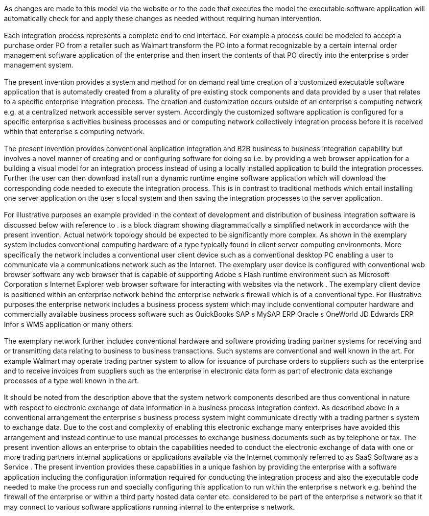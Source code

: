 As changes are made to this model via the website or to the code that executes the model the executable software application will automatically check for and apply these changes as needed without requiring human intervention.

Each integration process represents a complete end to end interface. For example a process could be modeled to accept a purchase order PO from a retailer such as Walmart transform the PO into a format recognizable by a certain internal order management software application of the enterprise and then insert the contents of that PO directly into the enterprise s order management system.

The present invention provides a system and method for on demand real time creation of a customized executable software application that is automatedly created from a plurality of pre existing stock components and data provided by a user that relates to a specific enterprise integration process. The creation and customization occurs outside of an enterprise s computing network e.g. at a centralized network accessible server system. Accordingly the customized software application is configured for a specific enterprise s activities business processes and or computing network collectively integration process before it is received within that enterprise s computing network.

The present invention provides conventional application integration and B2B business to business integration capability but involves a novel manner of creating and or configuring software for doing so i.e. by providing a web browser application for a building a visual model for an integration process instead of using a locally installed application to build the integration processes. Further the user can then download install run a dynamic runtime engine software application which will download the corresponding code needed to execute the integration process. This is in contrast to traditional methods which entail installing one server application on the user s local system and then saving the integration processes to the server application.

For illustrative purposes an example provided in the context of development and distribution of business integration software is discussed below with reference to . is a block diagram showing diagrammatically a simplified network in accordance with the present invention. Actual network topology should be expected to be significantly more complex. As shown in the exemplary system includes conventional computing hardware of a type typically found in client server computing environments. More specifically the network includes a conventional user client device such as a conventional desktop PC enabling a user to communicate via a communications network such as the Internet. The exemplary user device is configured with conventional web browser software any web browser that is capable of supporting Adobe s Flash runtime environment such as Microsoft Corporation s Internet Explorer web browser software for interacting with websites via the network . The exemplary client device is positioned within an enterprise network behind the enterprise network s firewall which is of a conventional type. For illustrative purposes the enterprise network includes a business process system which may include conventional computer hardware and commercially available business process software such as QuickBooks SAP s MySAP ERP Oracle s OneWorld JD Edwards ERP Infor s WMS application or many others.

The exemplary network further includes conventional hardware and software providing trading partner systems for receiving and or transmitting data relating to business to business transactions. Such systems are conventional and well known in the art. For example Walmart may operate trading partner system to allow for issuance of purchase orders to suppliers such as the enterprise and to receive invoices from suppliers such as the enterprise in electronic data form as part of electronic data exchange processes of a type well known in the art.

It should be noted from the description above that the system network components described are thus conventional in nature with respect to electronic exchange of data information in a business process integration context. As described above in a conventional arrangement the enterprise s business process system might communicate directly with a trading partner s system to exchange data. Due to the cost and complexity of enabling this electronic exchange many enterprises have avoided this arrangement and instead continue to use manual processes to exchange business documents such as by telephone or fax. The present invention allows an enterprise to obtain the capabilities needed to conduct the electronic exchange of data with one or more trading partners internal applications or applications available via the Internet commonly referred to as SaaS Software as a Service . The present invention provides these capabilities in a unique fashion by providing the enterprise with a software application including the configuration information required for conducting the integration process and also the executable code needed to make the process run and specially configuring this application to run within the enterprise s network e.g. behind the firewall of the enterprise or within a third party hosted data center etc. considered to be part of the enterprise s network so that it may connect to various software applications running internal to the enterprise s network.
